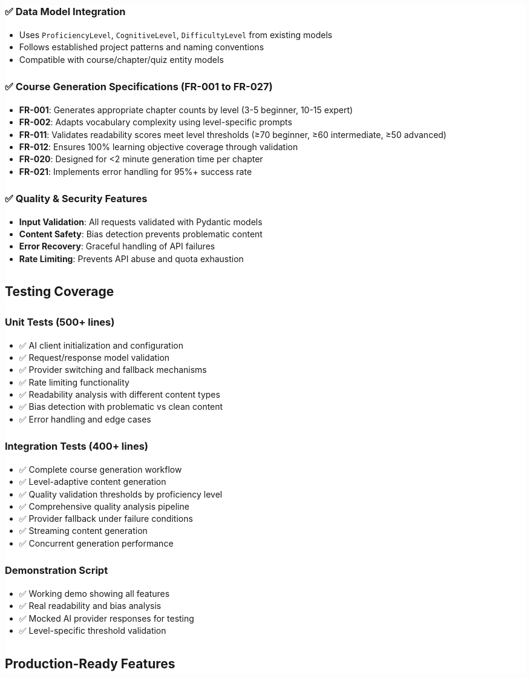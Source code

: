 ### ✅ Data Model Integration
- Uses `ProficiencyLevel`, `CognitiveLevel`, `DifficultyLevel` from existing models
- Follows established project patterns and naming conventions
- Compatible with course/chapter/quiz entity models

### ✅ Course Generation Specifications (FR-001 to FR-027)
- **FR-001**: Generates appropriate chapter counts by level (3-5 beginner, 10-15 expert)
- **FR-002**: Adapts vocabulary complexity using level-specific prompts
- **FR-011**: Validates readability scores meet level thresholds (≥70 beginner, ≥60 intermediate, ≥50 advanced)
- **FR-012**: Ensures 100% learning objective coverage through validation
- **FR-020**: Designed for <2 minute generation time per chapter
- **FR-021**: Implements error handling for 95%+ success rate

### ✅ Quality & Security Features
- **Input Validation**: All requests validated with Pydantic models
- **Content Safety**: Bias detection prevents problematic content
- **Error Recovery**: Graceful handling of API failures
- **Rate Limiting**: Prevents API abuse and quota exhaustion

## Testing Coverage

### Unit Tests (500+ lines)
- ✅ AI client initialization and configuration
- ✅ Request/response model validation  
- ✅ Provider switching and fallback mechanisms
- ✅ Rate limiting functionality
- ✅ Readability analysis with different content types
- ✅ Bias detection with problematic vs clean content
- ✅ Error handling and edge cases

### Integration Tests (400+ lines)
- ✅ Complete course generation workflow
- ✅ Level-adaptive content generation
- ✅ Quality validation thresholds by proficiency level
- ✅ Comprehensive quality analysis pipeline
- ✅ Provider fallback under failure conditions
- ✅ Streaming content generation
- ✅ Concurrent generation performance

### Demonstration Script
- ✅ Working demo showing all features
- ✅ Real readability and bias analysis
- ✅ Mocked AI provider responses for testing
- ✅ Level-specific threshold validation

## Production-Ready Features
